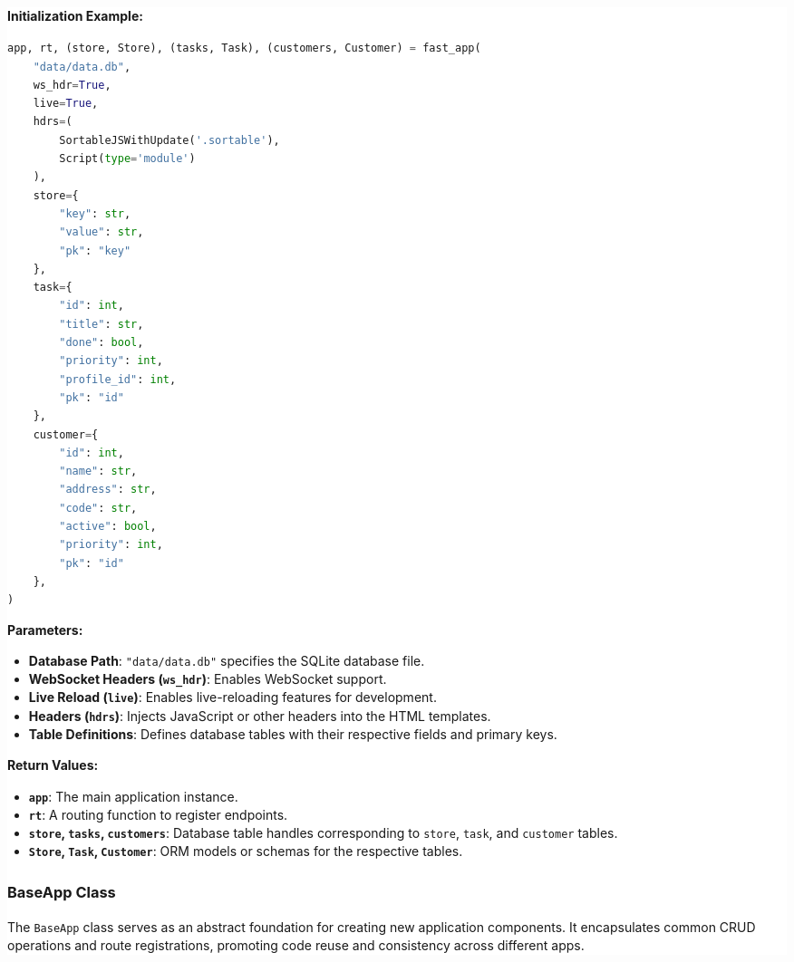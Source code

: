 **Initialization Example:**
```python
app, rt, (store, Store), (tasks, Task), (customers, Customer) = fast_app(
    "data/data.db",
    ws_hdr=True,
    live=True,
    hdrs=(
        SortableJSWithUpdate('.sortable'),
        Script(type='module')
    ),
    store={
        "key": str,
        "value": str,
        "pk": "key"
    },
    task={ 
        "id": int,
        "title": str,
        "done": bool,
        "priority": int,
        "profile_id": int,
        "pk": "id"
    },
    customer={
        "id": int,
        "name": str,
        "address": str,
        "code": str,
        "active": bool,
        "priority": int,
        "pk": "id"
    },
)
```

**Parameters:**
- **Database Path**: `"data/data.db"` specifies the SQLite database file.
- **WebSocket Headers (`ws_hdr`)**: Enables WebSocket support.
- **Live Reload (`live`)**: Enables live-reloading features for development.
- **Headers (`hdrs`)**: Injects JavaScript or other headers into the HTML templates.
- **Table Definitions**: Defines database tables with their respective fields and primary keys.

**Return Values:**
- **`app`**: The main application instance.
- **`rt`**: A routing function to register endpoints.
- **`store`, `tasks`, `customers`**: Database table handles corresponding to `store`, `task`, and `customer` tables.
- **`Store`, `Task`, `Customer`**: ORM models or schemas for the respective tables.

### BaseApp Class

The `BaseApp` class serves as an abstract foundation for creating new application components. It encapsulates common CRUD operations and route registrations, promoting code reuse and consistency across different apps.
